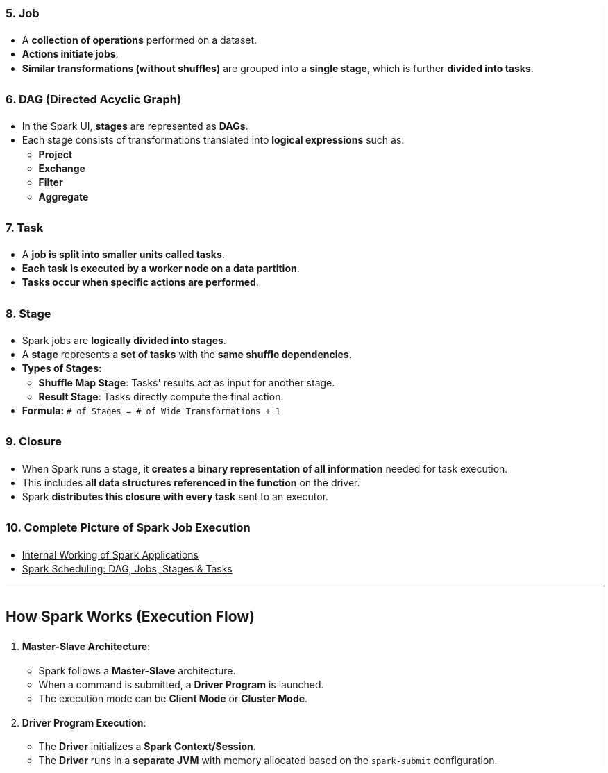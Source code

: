 ### 5. **Job**
- A **collection of operations** performed on a dataset.
- **Actions initiate jobs**.
- **Similar transformations (without shuffles)** are grouped into a **single stage**, which is further **divided into tasks**.

### 6. **DAG (Directed Acyclic Graph)**
- In the Spark UI, **stages** are represented as **DAGs**.
- Each stage consists of transformations translated into **logical expressions** such as:
  - **Project**
  - **Exchange**
  - **Filter**
  - **Aggregate**

### 7. **Task**
- A **job is split into smaller units called tasks**.
- **Each task is executed by a worker node on a data partition**.
- **Tasks occur when specific actions are performed**.

### 8. **Stage**
- Spark jobs are **logically divided into stages**.
- A **stage** represents a **set of tasks** with the **same shuffle dependencies**.
- **Types of Stages:**
  - **Shuffle Map Stage**: Tasks' results act as input for another stage.
  - **Result Stage**: Tasks directly compute the final action.
- **Formula:** `# of Stages = # of Wide Transformations + 1`

### 9. **Closure**
- When Spark runs a stage, it **creates a binary representation of all information** needed for task execution.
- This includes **all data structures referenced in the function** on the driver.
- Spark **distributes this closure with every task** sent to an executor.

### 10. **Complete Picture of Spark Job Execution**
- [Internal Working of Spark Applications](https://selectfrom.dev/internal-working-of-spark-applications-how-a-spark-job-is-executed-98f471372a58)
- [Spark Scheduling: DAG, Jobs, Stages & Tasks](https://selectfrom.dev/apache-spark-scheduling-dag-jobs-stages-tasks-23de68b8a7f9)

---

## **How Spark Works (Execution Flow)**
1. **Master-Slave Architecture**:
   - Spark follows a **Master-Slave** architecture.
   - When a command is submitted, a **Driver Program** is launched.
   - The execution mode can be **Client Mode** or **Cluster Mode**.

2. **Driver Program Execution**:
   - The **Driver** initializes a **Spark Context/Session**.
   - The **Driver** runs in a **separate JVM** with memory allocated based on the `spark-submit` configuration.
